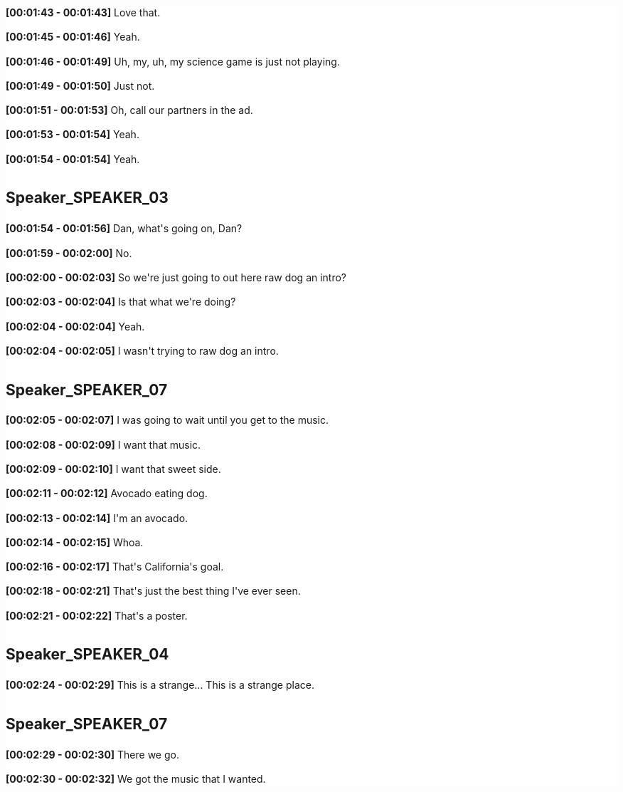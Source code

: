 **[00:01:43 - 00:01:43]** Love that.

**[00:01:45 - 00:01:46]** Yeah.

**[00:01:46 - 00:01:49]** Uh, my, uh, my science game is just not playing.

**[00:01:49 - 00:01:50]** Just not.

**[00:01:51 - 00:01:53]** Oh, call our partners in the ad.

**[00:01:53 - 00:01:54]** Yeah.

**[00:01:54 - 00:01:54]** Yeah.


## Speaker_SPEAKER_03

**[00:01:54 - 00:01:56]** Dan, what's going on, Dan?

**[00:01:59 - 00:02:00]** No.

**[00:02:00 - 00:02:03]** So we're just going to out here raw dog an intro?

**[00:02:03 - 00:02:04]** Is that what we're doing?

**[00:02:04 - 00:02:04]** Yeah.

**[00:02:04 - 00:02:05]** I wasn't trying to raw dog an intro.


## Speaker_SPEAKER_07

**[00:02:05 - 00:02:07]** I was going to wait until you get to the music.

**[00:02:08 - 00:02:09]** I want that music.

**[00:02:09 - 00:02:10]** I want that sweet side.

**[00:02:11 - 00:02:12]** Avocado eating dog.

**[00:02:13 - 00:02:14]** I'm an avocado.

**[00:02:14 - 00:02:15]** Whoa.

**[00:02:16 - 00:02:17]** That's California's goal.

**[00:02:18 - 00:02:21]** That's just the best thing I've ever seen.

**[00:02:21 - 00:02:22]** That's a poster.


## Speaker_SPEAKER_04

**[00:02:24 - 00:02:29]** This is a strange... This is a strange place.


## Speaker_SPEAKER_07

**[00:02:29 - 00:02:30]** There we go.

**[00:02:30 - 00:02:32]** We got the music that I wanted.
